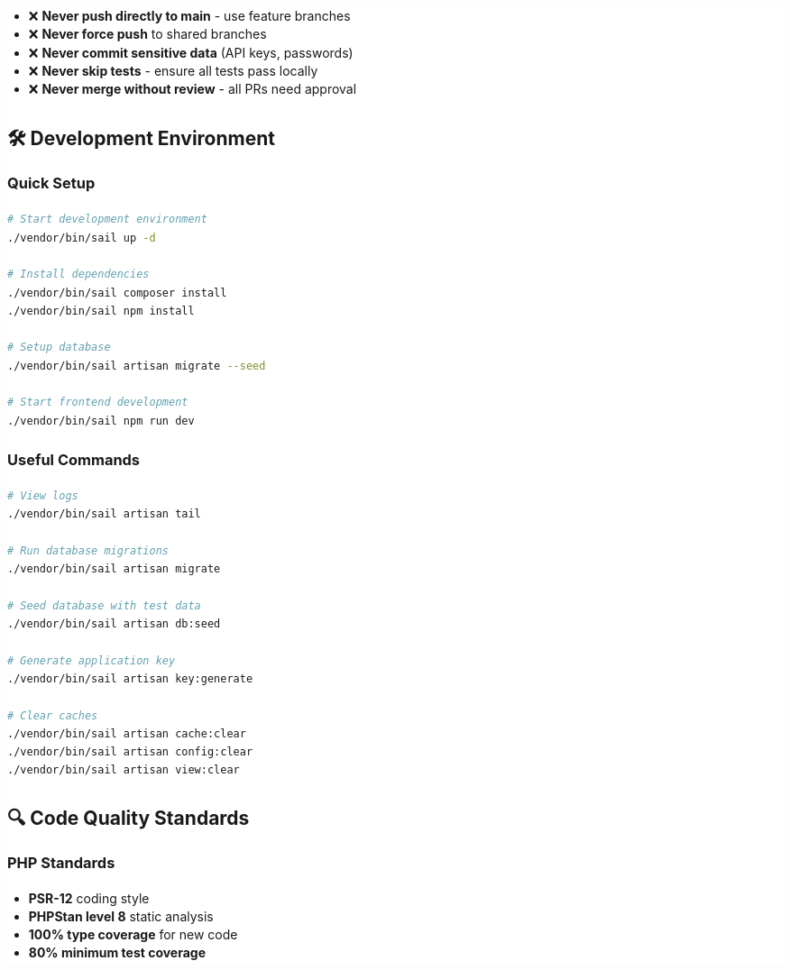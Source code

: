 - ❌ **Never push directly to main** - use feature branches
- ❌ **Never force push** to shared branches
- ❌ **Never commit sensitive data** (API keys, passwords)
- ❌ **Never skip tests** - ensure all tests pass locally
- ❌ **Never merge without review** - all PRs need approval

## 🛠️ Development Environment

### Quick Setup
```bash
# Start development environment
./vendor/bin/sail up -d

# Install dependencies
./vendor/bin/sail composer install
./vendor/bin/sail npm install

# Setup database
./vendor/bin/sail artisan migrate --seed

# Start frontend development
./vendor/bin/sail npm run dev
```

### Useful Commands
```bash
# View logs
./vendor/bin/sail artisan tail

# Run database migrations
./vendor/bin/sail artisan migrate

# Seed database with test data
./vendor/bin/sail artisan db:seed

# Generate application key
./vendor/bin/sail artisan key:generate

# Clear caches
./vendor/bin/sail artisan cache:clear
./vendor/bin/sail artisan config:clear
./vendor/bin/sail artisan view:clear
```

## 🔍 Code Quality Standards

### PHP Standards
- **PSR-12** coding style
- **PHPStan level 8** static analysis
- **100% type coverage** for new code
- **80% minimum test coverage**
